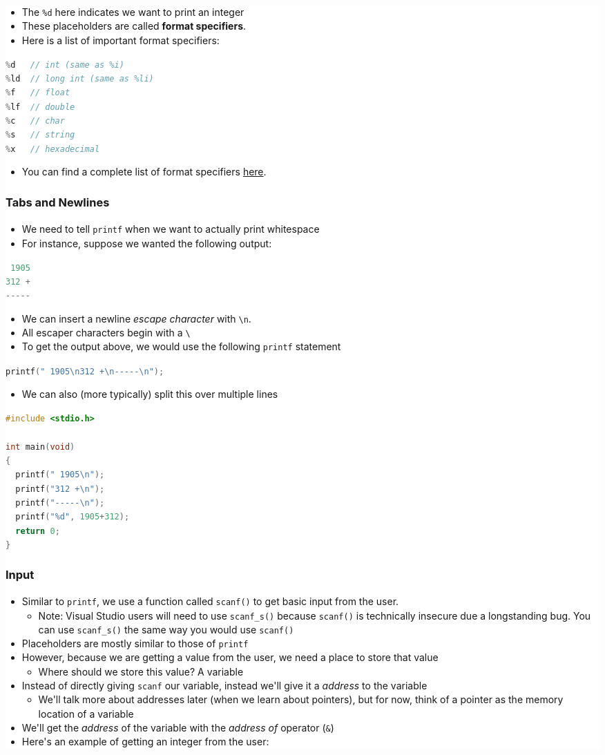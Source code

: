 * The `%d` here indicates we want to print an integer
* These placeholders are called **format specifiers**.
* Here is a list of important format specifiers:

```c
%d   // int (same as %i)
%ld  // long int (same as %li)
%f   // float
%lf  // double
%c   // char
%s   // string
%x   // hexadecimal
```

* You can find a complete list of format specifiers [here](https://en.wikipedia.org/wiki/printf_format_string).

### Tabs and Newlines

* We need to tell `printf` when we want to actually print whitespace
* For instance, suppose we wanted the following output:

```c
 1905
312 +
-----
```

* We can insert a newline _escape character_ with `\n`.
* All escaper characters begin with a `\`
* To get the output above, we would use the following `printf` statement

```c
printf(" 1905\n312 +\n-----\n");
```

* We can also (more typically) split this over multiple lines

```c
#include <stdio.h>

int main(void)
{
  printf(" 1905\n");
  printf("312 +\n");
  printf("-----\n");
  printf("%d", 1905+312);
  return 0;
}
```

### Input

* Similar to `printf`, we use a function called `scanf()` to get basic input from the user.
  * Note: Visual Studio users will need to use `scanf_s()` because `scanf()` is technically insecure due a longstanding bug. You can use `scanf_s()` the same way you would use `scanf()`
* Placeholders are mostly similar to those of `printf`
* However, because we are getting a value from the user, we need a place to store that value
  * Where should we store this value? A variable
* Instead of directly giving `scanf` our variable, instead we'll give it a _address_ to the variable
  * We'll talk more about addresses later (when we learn about pointers), but for now, think of a pointer as the memory location of a variable
* We'll get the _address_ of the variable with the _address of_ operator (`&`)
* Here's an example of getting an integer from the user:
